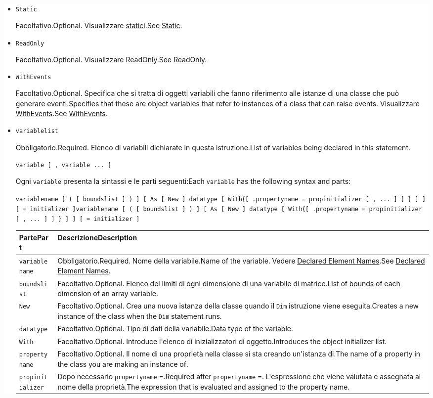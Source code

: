 -   `Static`  
  
     <span data-ttu-id="7f58f-121">Facoltativo.</span><span class="sxs-lookup"><span data-stu-id="7f58f-121">Optional.</span></span> <span data-ttu-id="7f58f-122">Visualizzare [statici](../../../visual-basic/language-reference/modifiers/static.md).</span><span class="sxs-lookup"><span data-stu-id="7f58f-122">See [Static](../../../visual-basic/language-reference/modifiers/static.md).</span></span>  
  
-   `ReadOnly`  
  
     <span data-ttu-id="7f58f-123">Facoltativo.</span><span class="sxs-lookup"><span data-stu-id="7f58f-123">Optional.</span></span> <span data-ttu-id="7f58f-124">Visualizzare [ReadOnly](../../../visual-basic/language-reference/modifiers/readonly.md).</span><span class="sxs-lookup"><span data-stu-id="7f58f-124">See [ReadOnly](../../../visual-basic/language-reference/modifiers/readonly.md).</span></span>  
  
-   `WithEvents`  
  
     <span data-ttu-id="7f58f-125">Facoltativo.</span><span class="sxs-lookup"><span data-stu-id="7f58f-125">Optional.</span></span> <span data-ttu-id="7f58f-126">Specifica che si tratta di oggetti variabili che fanno riferimento alle istanze di una classe che può generare eventi.</span><span class="sxs-lookup"><span data-stu-id="7f58f-126">Specifies that these are object variables that refer to instances of a class that can raise events.</span></span> <span data-ttu-id="7f58f-127">Visualizzare [WithEvents](../../../visual-basic/language-reference/modifiers/withevents.md).</span><span class="sxs-lookup"><span data-stu-id="7f58f-127">See [WithEvents](../../../visual-basic/language-reference/modifiers/withevents.md).</span></span>  
  
-   `variablelist`  
  
     <span data-ttu-id="7f58f-128">Obbligatorio.</span><span class="sxs-lookup"><span data-stu-id="7f58f-128">Required.</span></span> <span data-ttu-id="7f58f-129">Elenco di variabili dichiarate in questa istruzione.</span><span class="sxs-lookup"><span data-stu-id="7f58f-129">List of variables being declared in this statement.</span></span>  
  
     `variable [ , variable ... ]`  
  
     <span data-ttu-id="7f58f-130">Ogni `variable` presenta la sintassi e le parti seguenti:</span><span class="sxs-lookup"><span data-stu-id="7f58f-130">Each `variable` has the following syntax and parts:</span></span>  
  
     <span data-ttu-id="7f58f-131">`variablename [ ( [ boundslist ] ) ] [ As [ New ] datatype [ With`{`[ .propertyname = propinitializer [ , ... ] ] } ] ] [ = initializer ]`</span><span class="sxs-lookup"><span data-stu-id="7f58f-131">`variablename [ ( [ boundslist ] ) ] [ As [ New ] datatype [ With`{`[ .propertyname = propinitializer [ , ... ] ] } ] ] [ = initializer ]`</span></span>  
  
    |<span data-ttu-id="7f58f-132">Parte</span><span class="sxs-lookup"><span data-stu-id="7f58f-132">Part</span></span>|<span data-ttu-id="7f58f-133">Descrizione</span><span class="sxs-lookup"><span data-stu-id="7f58f-133">Description</span></span>|  
    |---|---|  
    |`variablename`|<span data-ttu-id="7f58f-134">Obbligatorio.</span><span class="sxs-lookup"><span data-stu-id="7f58f-134">Required.</span></span> <span data-ttu-id="7f58f-135">Nome della variabile.</span><span class="sxs-lookup"><span data-stu-id="7f58f-135">Name of the variable.</span></span> <span data-ttu-id="7f58f-136">Vedere [Declared Element Names](../../../visual-basic/programming-guide/language-features/declared-elements/declared-element-names.md).</span><span class="sxs-lookup"><span data-stu-id="7f58f-136">See [Declared Element Names](../../../visual-basic/programming-guide/language-features/declared-elements/declared-element-names.md).</span></span>|  
    |`boundslist`|<span data-ttu-id="7f58f-137">Facoltativo.</span><span class="sxs-lookup"><span data-stu-id="7f58f-137">Optional.</span></span> <span data-ttu-id="7f58f-138">Elenco dei limiti di ogni dimensione di una variabile di matrice.</span><span class="sxs-lookup"><span data-stu-id="7f58f-138">List of bounds of each dimension of an array variable.</span></span>|  
    |`New`|<span data-ttu-id="7f58f-139">Facoltativo.</span><span class="sxs-lookup"><span data-stu-id="7f58f-139">Optional.</span></span> <span data-ttu-id="7f58f-140">Crea una nuova istanza della classe quando il `Dim` istruzione viene eseguita.</span><span class="sxs-lookup"><span data-stu-id="7f58f-140">Creates a new instance of the class when the `Dim` statement runs.</span></span>|  
    |`datatype`|<span data-ttu-id="7f58f-141">Facoltativo.</span><span class="sxs-lookup"><span data-stu-id="7f58f-141">Optional.</span></span> <span data-ttu-id="7f58f-142">Tipo di dati della variabile.</span><span class="sxs-lookup"><span data-stu-id="7f58f-142">Data type of the variable.</span></span>|  
    |`With`|<span data-ttu-id="7f58f-143">Facoltativo.</span><span class="sxs-lookup"><span data-stu-id="7f58f-143">Optional.</span></span> <span data-ttu-id="7f58f-144">Introduce l'elenco di inizializzatori di oggetto.</span><span class="sxs-lookup"><span data-stu-id="7f58f-144">Introduces the object initializer list.</span></span>|  
    |`propertyname`|<span data-ttu-id="7f58f-145">Facoltativo.</span><span class="sxs-lookup"><span data-stu-id="7f58f-145">Optional.</span></span> <span data-ttu-id="7f58f-146">Il nome di una proprietà nella classe si sta creando un'istanza di.</span><span class="sxs-lookup"><span data-stu-id="7f58f-146">The name of a property in the class you are making an instance of.</span></span>|  
    |`propinitializer`|<span data-ttu-id="7f58f-147">Dopo necessario `propertyname` =.</span><span class="sxs-lookup"><span data-stu-id="7f58f-147">Required after `propertyname` =.</span></span> <span data-ttu-id="7f58f-148">L'espressione che viene valutata e assegnata al nome della proprietà.</span><span class="sxs-lookup"><span data-stu-id="7f58f-148">The expression that is evaluated and assigned to the property name.</span></span>|  